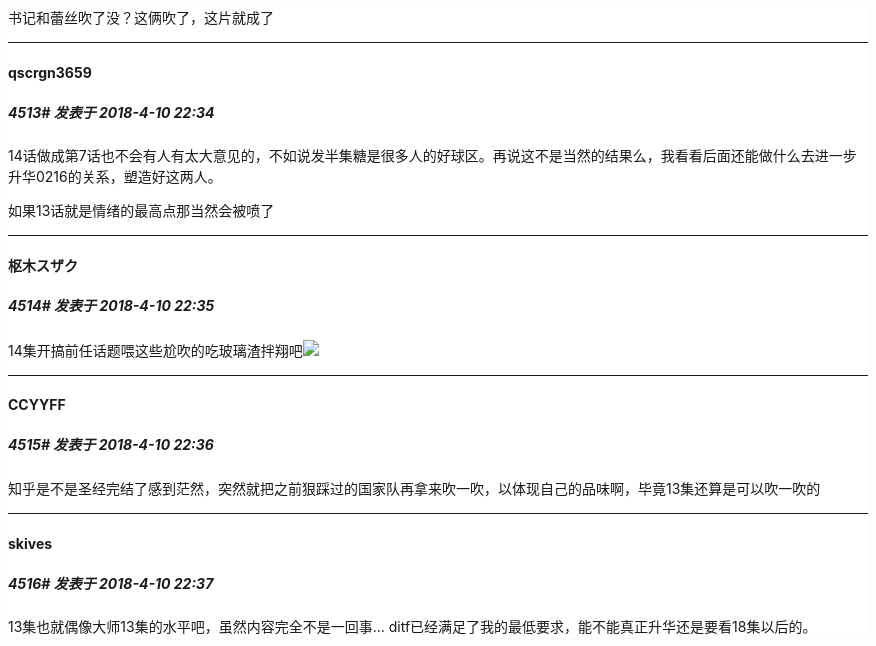 


书记和蕾丝吹了没？这俩吹了，这片就成了







*****

####  qscrgn3659  
##### 4513#       发表于 2018-4-10 22:34




14话做成第7话也不会有人有太大意见的，不如说发半集糖是很多人的好球区。再说这不是当然的结果么，我看看后面还能做什么去进一步升华0216的关系，塑造好这两人。

如果13话就是情绪的最高点那当然会被喷了







*****

####  枢木スザク  
##### 4514#       发表于 2018-4-10 22:35




14集开搞前任话题喂这些尬吹的吃玻璃渣拌翔吧<img src="https://static.saraba1st.com/image/smiley/face2017/001.png" referrerpolicy="no-referrer">







*****

####  CCYYFF  
##### 4515#       发表于 2018-4-10 22:36




知乎是不是圣经完结了感到茫然，突然就把之前狠踩过的国家队再拿来吹一吹，以体现自己的品味啊，毕竟13集还算是可以吹一吹的







*****

####  skives  
##### 4516#       发表于 2018-4-10 22:37




13集也就偶像大师13集的水平吧，虽然内容完全不是一回事…
ditf已经满足了我的最低要求，能不能真正升华还是要看18集以后的。
